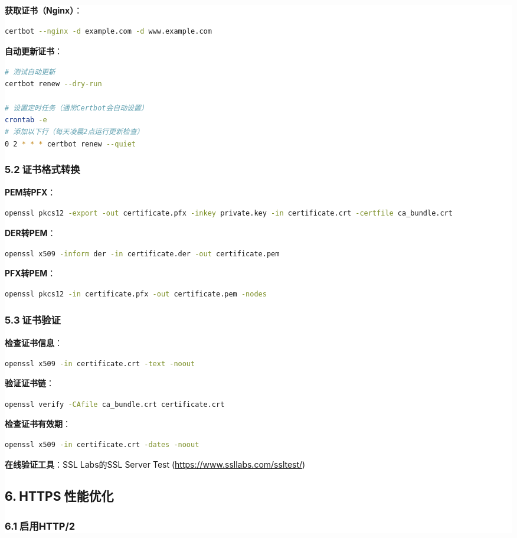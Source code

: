 **获取证书（Nginx）**：
```bash
certbot --nginx -d example.com -d www.example.com
```

**自动更新证书**：
```bash
# 测试自动更新
certbot renew --dry-run

# 设置定时任务（通常Certbot会自动设置）
crontab -e
# 添加以下行（每天凌晨2点运行更新检查）
0 2 * * * certbot renew --quiet
```

### 5.2 证书格式转换

**PEM转PFX**：
```bash
openssl pkcs12 -export -out certificate.pfx -inkey private.key -in certificate.crt -certfile ca_bundle.crt
```

**DER转PEM**：
```bash
openssl x509 -inform der -in certificate.der -out certificate.pem
```

**PFX转PEM**：
```bash
openssl pkcs12 -in certificate.pfx -out certificate.pem -nodes
```

### 5.3 证书验证

**检查证书信息**：
```bash
openssl x509 -in certificate.crt -text -noout
```

**验证证书链**：
```bash
openssl verify -CAfile ca_bundle.crt certificate.crt
```

**检查证书有效期**：
```bash
openssl x509 -in certificate.crt -dates -noout
```

**在线验证工具**：SSL Labs的SSL Server Test (https://www.ssllabs.com/ssltest/)

## 6. HTTPS 性能优化

### 6.1 启用HTTP/2
